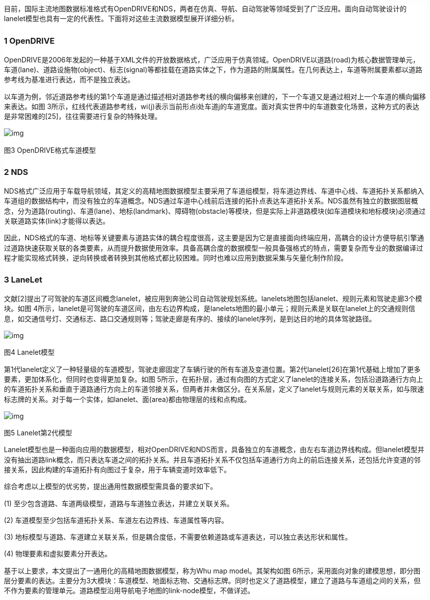 目前，国际主流地图数据标准格式有OpenDRIVE和NDS，两者在仿真、导航、自动驾驶等领域受到了广泛应用。面向自动驾驶设计的lanelet模型也具有一定的代表性。下面将对这些主流数据模型展开详细分析。

### 1 OpenDRIVE

OpenDRIVE是2006年发起的一种基于XML文件的开放数据格式，广泛应用于仿真领域。OpenDRIVE以道路(road)为核心数据管理单元，车道(lane)、道路设施物(object)、标志(signal)等都挂载在道路实体之下，作为道路的附属属性。在几何表达上，车道等附属要素都以道路参考线为基准进行表达，而不是独立表达。

以车道为例，邻近道路参考线的第1个车道是通过描述相对道路参考线的横向偏移来创建的，下一个车道又是通过相对上一个车道的横向偏移来表达。如图 3所示，红线代表道路参考线，wi(j)表示当前形点i处车道j的车道宽度。面对真实世界中的车道数变化场景，这种方式的表达是非常困难的[25]，往往需要进行复杂的特殊处理。

![img](https://imagepphcloud.thepaper.cn/pph/image/171/254/583.jpg)

图3 OpenDRIVE格式车道模型

### 2 NDS

NDS格式广泛应用于车载导航领域，其定义的高精地图数据模型主要采用了车道组模型，将车道边界线、车道中心线、车道拓扑关系都纳入车道组的数据结构中，而没有独立的车道概念。NDS通过车道中心线前后连接的拓扑点表达车道拓扑关系。NDS虽然有独立的数据图层概念，分为道路(routing)、车道(lane)、地标(landmark)、障碍物(obstacle)等模块，但是实际上非道路模块(如车道模块和地标模块)必须通过关联道路实体(link)才能得以表达。

因此，NDS格式的车道、地标等关键要素与道路实体的耦合程度很高，这主要是因为它是直接面向终端应用，高耦合的设计方便导航引擎通过道路快速获取关联的各类要素，从而提升数据使用效率。具备高耦合度的数据模型一般具备强格式的特点，需要复杂而专业的数据编译过程才能实现格式转换，逆向转换或者转换到其他格式都比较困难。同时也难以应用到数据采集与矢量化制作阶段。

### 3 LaneLet

文献[2]提出了可驾驶的车道区间概念lanelet，被应用到奔驰公司自动驾驶规划系统。lanelets地图包括lanelet、规则元素和驾驶走廊3个模块。如图 4所示，lanelet是可驾驶的车道区间，由左右边界构成，是lanelets地图的最小单元；规则元素是关联在lanelet上的交通规则信息，如交通信号灯、交通标志、路口交通规则等；驾驶走廊是有序的、接续的lanelet序列，是到达目的地的具体驾驶路径。

![img](https://imagepphcloud.thepaper.cn/pph/image/171/254/586.jpg)

图4 Lanelet模型

第1代lanelet定义了一种轻量级的车道模型，驾驶走廊固定了车辆行驶的所有车道及变道位置。第2代lanelet[26]在第1代基础上增加了更多要素，更加体系化，但同时也变得更加复杂。如图 5所示，在拓扑层，通过有向图的方式定义了lanelet的连接关系，包括沿道路通行方向上的车道拓扑关系和垂直于道路通行方向上的车道邻接关系，但两者并未做区分。在关系层，定义了lanelet与规则元素的关联关系，如与限速标志牌的关系。对于每一个实体，如lanelet、面(area)都由物理层的线和点构成。

![img](https://imagepphcloud.thepaper.cn/pph/image/171/254/589.jpg)

图5 Lanelet第2代模型

Lanelet模型也是一种面向应用的数据模型，相对OpenDRIVE和NDS而言，具备独立的车道概念，由左右车道边界线构成。但lanelet模型并没有抽出道路link概念，而只表达车道之间的拓扑关系。并且车道拓扑关系不仅包括车道通行方向上的前后连接关系，还包括允许变道的邻接关系，因此构建的车道拓扑有向图过于复杂，用于车辆变道时效率低下。

综合考虑以上模型的优劣势，提出通用性数据模型需具备的要求如下。

(1) 至少包含道路、车道两级模型，道路与车道独立表达，并建立关联关系。

(2) 车道模型至少包括车道拓扑关系、车道左右边界线、车道属性等内容。

(3) 地标模型与道路、车道建立关联关系，但是耦合度低，不需要依赖道路或车道表达，可以独立表达形状和属性。

(4) 物理要素和虚拟要素分开表达。

基于以上要求，本文提出了一通用化的高精地图数据模型，称为Whu map model。其架构如图 6所示，采用面向对象的建模思想，即分图层分要素的表达。主要分为3大模块：车道模型、地面标志物、交通标志牌。同时也定义了道路模型，建立了道路与车道组之间的关系，但不作为要素的管理单元。道路模型沿用导航电子地图的link-node模型，不做详述。
